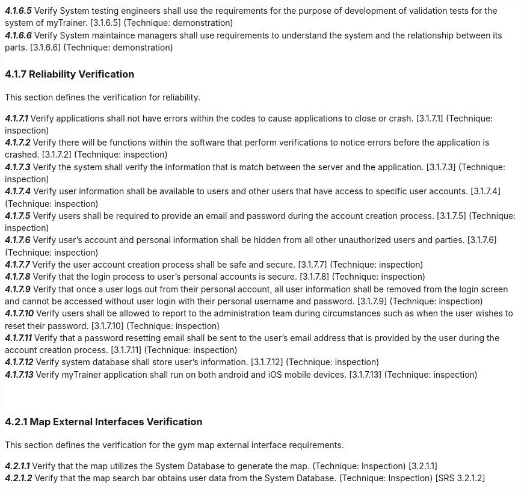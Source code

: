 <b><i>4.1.6.5</b></i> Verify System testing engineers shall use the requirements for the purpose of development of validation tests for the system of myTrainer. [3.1.6.5] (Technique: demonstration) <br>
<b><i>4.1.6.6</b></i> Verify System maintaince managers shall use requirements to understand the system and the relationship between its parts. [3.1.6.6] (Technique: demonstration) <br>
<p>

### <b>4.1.7 Reliability Verification</b> <a name="4.1.7-reliability-verification" />
This section defines the verification for reliability.
<p class="tab">
<b><i>4.1.7.1</b></i> Verify applications shall not have errors within the codes to cause applications to close or crash. [3.1.7.1] (Technique: inspection) <br>
<b><i>4.1.7.2</b></i> Verify there will be functions within the software that perform verifications to notice errors before the application is crashed. [3.1.7.2] (Technique: inspection) <br>
<b><i>4.1.7.3</b></i> Verify the system shall verify the information that is match between the server and the application. [3.1.7.3] (Technique: inspection) <br>
<b><i>4.1.7.4</b></i> Verify user information shall be available to users and other users that have access to specific user accounts. [3.1.7.4] (Technique: inspection) <br>
<b><i>4.1.7.5</b></i> Verify users shall be required to provide an email and password during the account creation process. [3.1.7.5] (Technique: inspection) <br>
<b><i>4.1.7.6</b></i> Verify user’s account and personal information shall be hidden from all other unauthorized users and parties. [3.1.7.6] (Technique: inspection) <br>
<b><i>4.1.7.7</b></i> Verify the user account creation process shall be safe and secure. [3.1.7.7] (Technique: inspection) <br>
<b><i>4.1.7.8</b></i> Verify that the login process to user’s personal accounts is secure. [3.1.7.8] (Technique: inspection) <br>
<b><i>4.1.7.9</b></i> Verify that once a user logs out from their personal account, all user information shall be removed from the login screen and cannot be accessed without user login with their personal username and password. [3.1.7.9] (Technique: inspection) <br>
<b><i>4.1.7.10</b></i> Verify users shall be allowed to report to the administration team during circumstances such as when the user wishes to reset their password. [3.1.7.10] (Technique: inspection) <br>
<b><i>4.1.7.11</b></i> Verify that a password resetting email shall be sent to the user’s email address that is provided by the user during the account creation process. [3.1.7.11] (Technique: inspection) <br>
<b><i>4.1.7.12</b></i> Verify system database shall store user’s information.  [3.1.7.12] (Technique: inspection) <br> 
<b><i>4.1.7.13</b></i> Verify myTrainer application shall run on both android and iOS mobile devices. [3.1.7.13] (Technique: inspection) <br>
</p>

<br>


### <b>4.2.1 Map External Interfaces Verification</b> <a name="4.2.1" />
This section defines the verification for the gym map external interface requirements.
<p class="tab">
<b><i>4.2.1.1</b></i> Verify that the map utilizes the System Database to generate the map. (Technique: Inspection) [3.2.1.1] <br>
<b><i>4.2.1.2</b></i> Verify that the map search bar obtains user data from the System Database. (Technique: Inspection) [SRS 3.2.1.2] <br>
